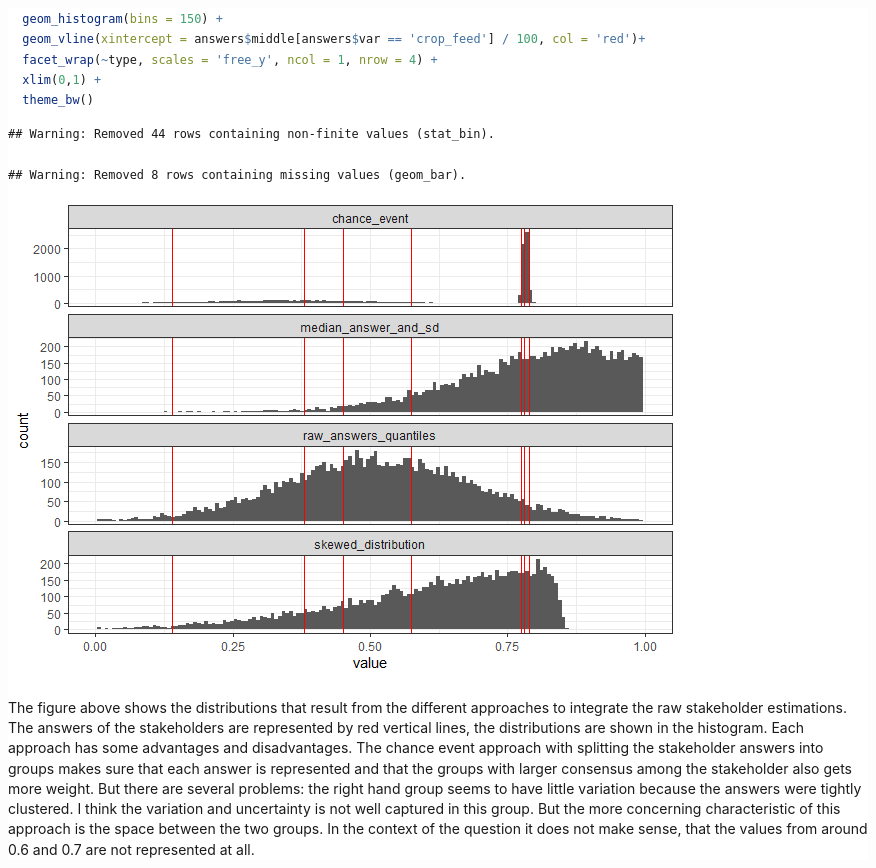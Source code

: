 ``` r
  geom_histogram(bins = 150) + 
  geom_vline(xintercept = answers$middle[answers$var == 'crop_feed'] / 100, col = 'red')+
  facet_wrap(~type, scales = 'free_y', ncol = 1, nrow = 4) + 
  xlim(0,1) + 
  theme_bw()
```

    ## Warning: Removed 44 rows containing non-finite values (stat_bin).

    ## Warning: Removed 8 rows containing missing values (geom_bar).

![](include_stakeholders_files/figure-markdown_github/unnamed-chunk-7-1.png)

The figure above shows the distributions that result from the different
approaches to integrate the raw stakeholder estimations. The answers of
the stakeholders are represented by red vertical lines, the
distributions are shown in the histogram. Each approach has some
advantages and disadvantages. The chance event approach with splitting
the stakeholder answers into groups makes sure that each answer is
represented and that the groups with larger consensus among the
stakeholder also gets more weight. But there are several problems: the
right hand group seems to have little variation because the answers were
tightly clustered. I think the variation and uncertainty is not well
captured in this group. But the more concerning characteristic of this
approach is the space between the two groups. In the context of the
question it does not make sense, that the values from around 0.6 and 0.7
are not represented at all.
